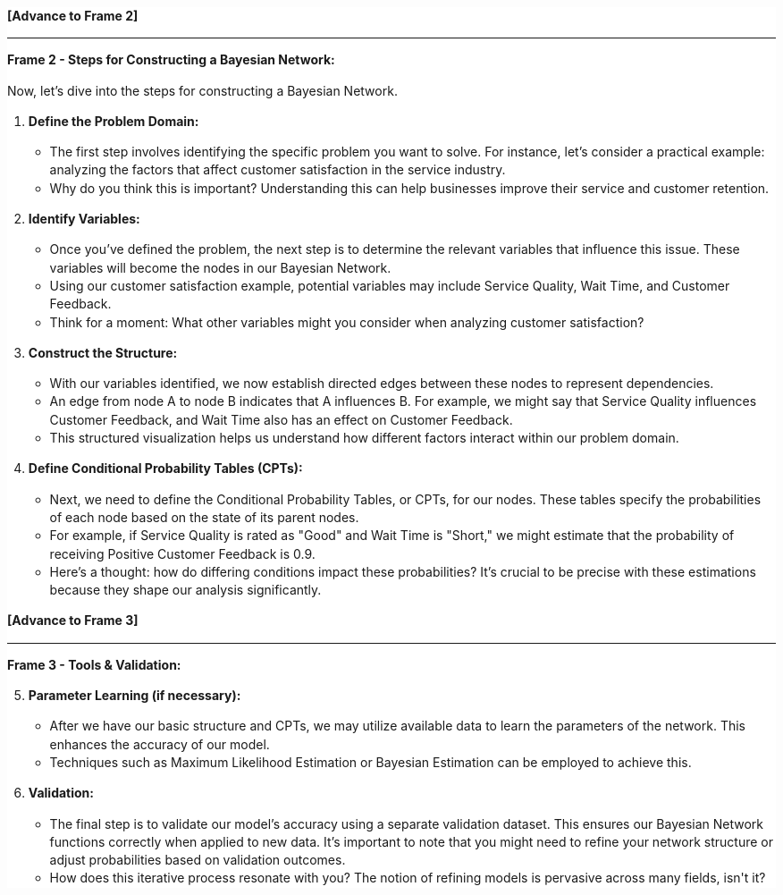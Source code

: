 **[Advance to Frame 2]**

---

**Frame 2 - Steps for Constructing a Bayesian Network:**

Now, let’s dive into the steps for constructing a Bayesian Network. 

1. **Define the Problem Domain:** 
    - The first step involves identifying the specific problem you want to solve. For instance, let’s consider a practical example: analyzing the factors that affect customer satisfaction in the service industry. 
    - Why do you think this is important? Understanding this can help businesses improve their service and customer retention.

2. **Identify Variables:**
    - Once you’ve defined the problem, the next step is to determine the relevant variables that influence this issue. These variables will become the nodes in our Bayesian Network. 
    - Using our customer satisfaction example, potential variables may include Service Quality, Wait Time, and Customer Feedback. 
    - Think for a moment: What other variables might you consider when analyzing customer satisfaction?

3. **Construct the Structure:**
   - With our variables identified, we now establish directed edges between these nodes to represent dependencies. 
   - An edge from node A to node B indicates that A influences B. For example, we might say that Service Quality influences Customer Feedback, and Wait Time also has an effect on Customer Feedback.
   - This structured visualization helps us understand how different factors interact within our problem domain.

4. **Define Conditional Probability Tables (CPTs):**
   - Next, we need to define the Conditional Probability Tables, or CPTs, for our nodes. These tables specify the probabilities of each node based on the state of its parent nodes.
   - For example, if Service Quality is rated as "Good" and Wait Time is "Short," we might estimate that the probability of receiving Positive Customer Feedback is 0.9. 
   - Here’s a thought: how do differing conditions impact these probabilities? It’s crucial to be precise with these estimations because they shape our analysis significantly.

**[Advance to Frame 3]**

---

**Frame 3 - Tools & Validation:**

5. **Parameter Learning (if necessary):**
   - After we have our basic structure and CPTs, we may utilize available data to learn the parameters of the network. This enhances the accuracy of our model. 
   - Techniques such as Maximum Likelihood Estimation or Bayesian Estimation can be employed to achieve this.

6. **Validation:**
   - The final step is to validate our model’s accuracy using a separate validation dataset. This ensures our Bayesian Network functions correctly when applied to new data. It’s important to note that you might need to refine your network structure or adjust probabilities based on validation outcomes. 
   - How does this iterative process resonate with you? The notion of refining models is pervasive across many fields, isn't it?
